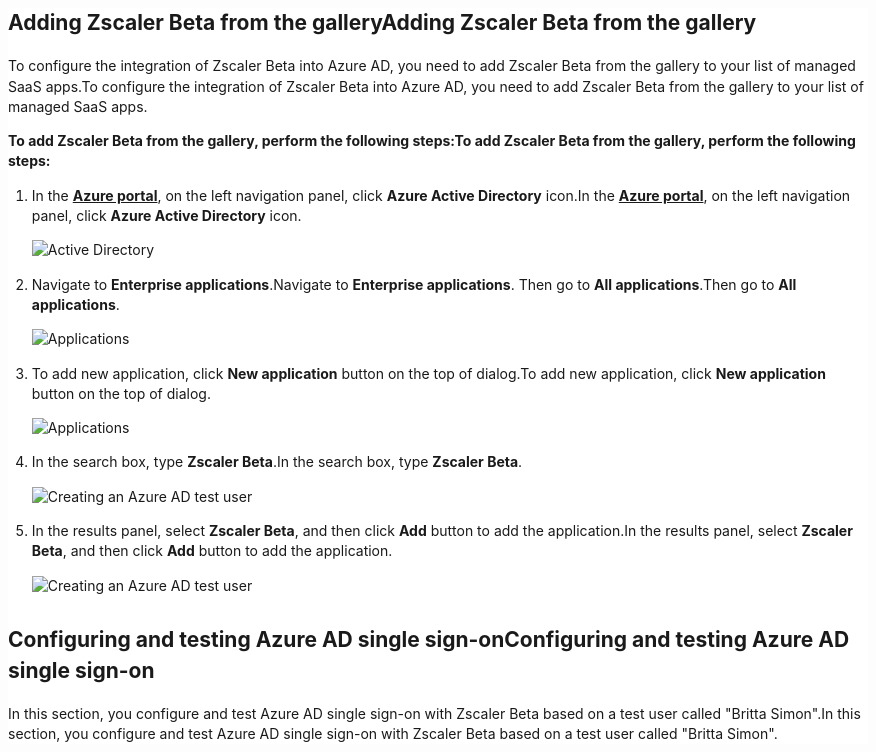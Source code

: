 ## <a name="adding-zscaler-beta-from-the-gallery"></a><span data-ttu-id="fefcd-123">Adding Zscaler Beta from the gallery</span><span class="sxs-lookup"><span data-stu-id="fefcd-123">Adding Zscaler Beta from the gallery</span></span>
<span data-ttu-id="fefcd-124">To configure the integration of Zscaler Beta into Azure AD, you need to add Zscaler Beta from the gallery to your list of managed SaaS apps.</span><span class="sxs-lookup"><span data-stu-id="fefcd-124">To configure the integration of Zscaler Beta into Azure AD, you need to add Zscaler Beta from the gallery to your list of managed SaaS apps.</span></span>

<span data-ttu-id="fefcd-125">**To add Zscaler Beta from the gallery, perform the following steps:**</span><span class="sxs-lookup"><span data-stu-id="fefcd-125">**To add Zscaler Beta from the gallery, perform the following steps:**</span></span>

1. <span data-ttu-id="fefcd-126">In the **[Azure portal](https://portal.azure.com)**, on the left navigation panel, click **Azure Active Directory** icon.</span><span class="sxs-lookup"><span data-stu-id="fefcd-126">In the **[Azure portal](https://portal.azure.com)**, on the left navigation panel, click **Azure Active Directory** icon.</span></span> 

    ![Active Directory][1]

1. <span data-ttu-id="fefcd-128">Navigate to **Enterprise applications**.</span><span class="sxs-lookup"><span data-stu-id="fefcd-128">Navigate to **Enterprise applications**.</span></span> <span data-ttu-id="fefcd-129">Then go to **All applications**.</span><span class="sxs-lookup"><span data-stu-id="fefcd-129">Then go to **All applications**.</span></span>

    ![Applications][2]
    
1. <span data-ttu-id="fefcd-131">To add new application, click **New application** button on the top of dialog.</span><span class="sxs-lookup"><span data-stu-id="fefcd-131">To add new application, click **New application** button on the top of dialog.</span></span>

    ![Applications][3]

1. <span data-ttu-id="fefcd-133">In the search box, type **Zscaler Beta**.</span><span class="sxs-lookup"><span data-stu-id="fefcd-133">In the search box, type **Zscaler Beta**.</span></span>

    ![Creating an Azure AD test user](./media/zscaler-beta-tutorial/tutorial_zscalerbeta_search.png)

1. <span data-ttu-id="fefcd-135">In the results panel, select **Zscaler Beta**, and then click **Add** button to add the application.</span><span class="sxs-lookup"><span data-stu-id="fefcd-135">In the results panel, select **Zscaler Beta**, and then click **Add** button to add the application.</span></span>

    ![Creating an Azure AD test user](./media/zscaler-beta-tutorial/tutorial_zscalerbeta_addfromgallery.png)

##  <a name="configuring-and-testing-azure-ad-single-sign-on"></a><span data-ttu-id="fefcd-137">Configuring and testing Azure AD single sign-on</span><span class="sxs-lookup"><span data-stu-id="fefcd-137">Configuring and testing Azure AD single sign-on</span></span>
<span data-ttu-id="fefcd-138">In this section, you configure and test Azure AD single sign-on with Zscaler Beta based on a test user called "Britta Simon".</span><span class="sxs-lookup"><span data-stu-id="fefcd-138">In this section, you configure and test Azure AD single sign-on with Zscaler Beta based on a test user called "Britta Simon".</span></span>


[1]: ./media/zscaler-beta-tutorial/tutorial_general_01.png
[2]: ./media/zscaler-beta-tutorial/tutorial_general_02.png
[3]: ./media/zscaler-beta-tutorial/tutorial_general_03.png
[4]: ./media/zscaler-beta-tutorial/tutorial_general_04.png
[100]: ./media/zscaler-beta-tutorial/tutorial_general_100.png
[200]: ./media/zscaler-beta-tutorial/tutorial_general_200.png
[201]: ./media/zscaler-beta-tutorial/tutorial_general_201.png
[202]: ./media/zscaler-beta-tutorial/tutorial_general_202.png
[203]: ./media/zscaler-beta-tutorial/tutorial_general_203.png